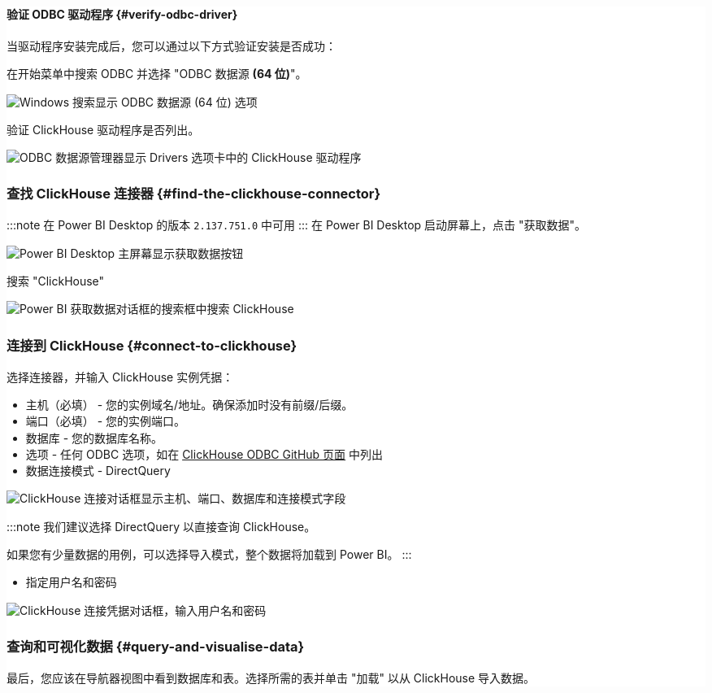 #### 验证 ODBC 驱动程序 {#verify-odbc-driver}

当驱动程序安装完成后，您可以通过以下方式验证安装是否成功：

在开始菜单中搜索 ODBC 并选择 "ODBC 数据源 **(64 位)**"。

<Image size="md" img={powerbi_odbc_search} alt="Windows 搜索显示 ODBC 数据源 (64 位) 选项" border />
<br/>

验证 ClickHouse 驱动程序是否列出。

<Image size="md" img={powerbi_odbc_verify} alt="ODBC 数据源管理器显示 Drivers 选项卡中的 ClickHouse 驱动程序" border />
<br/>

### 查找 ClickHouse 连接器 {#find-the-clickhouse-connector}

:::note
在 Power BI Desktop 的版本 `2.137.751.0` 中可用
:::
在 Power BI Desktop 启动屏幕上，点击 "获取数据"。

<Image size="md" img={powerbi_get_data} alt="Power BI Desktop 主屏幕显示获取数据按钮" border />
<br/>

搜索 "ClickHouse"

<Image size="md" img={powerbi_search_clickhouse} alt="Power BI 获取数据对话框的搜索框中搜索 ClickHouse" border />
<br/>

### 连接到 ClickHouse {#connect-to-clickhouse}

选择连接器，并输入 ClickHouse 实例凭据：

* 主机（必填） - 您的实例域名/地址。确保添加时没有前缀/后缀。
* 端口（必填） - 您的实例端口。
* 数据库 - 您的数据库名称。
* 选项 - 任何 ODBC 选项，如在 [ClickHouse ODBC GitHub 页面](https://github.com/ClickHouse/clickhouse-odbc#configuration) 中列出
* 数据连接模式 - DirectQuery

<Image size="md" img={powerbi_connect_db} alt="ClickHouse 连接对话框显示主机、端口、数据库和连接模式字段" border />
<br/>

:::note
我们建议选择 DirectQuery 以直接查询 ClickHouse。

如果您有少量数据的用例，可以选择导入模式，整个数据将加载到 Power BI。
:::

* 指定用户名和密码

<Image size="md" img={powerbi_connect_user} alt="ClickHouse 连接凭据对话框，输入用户名和密码" border />
<br/>

### 查询和可视化数据 {#query-and-visualise-data}

最后，您应该在导航器视图中看到数据库和表。选择所需的表并单击 "加载" 以从 ClickHouse 导入数据。
